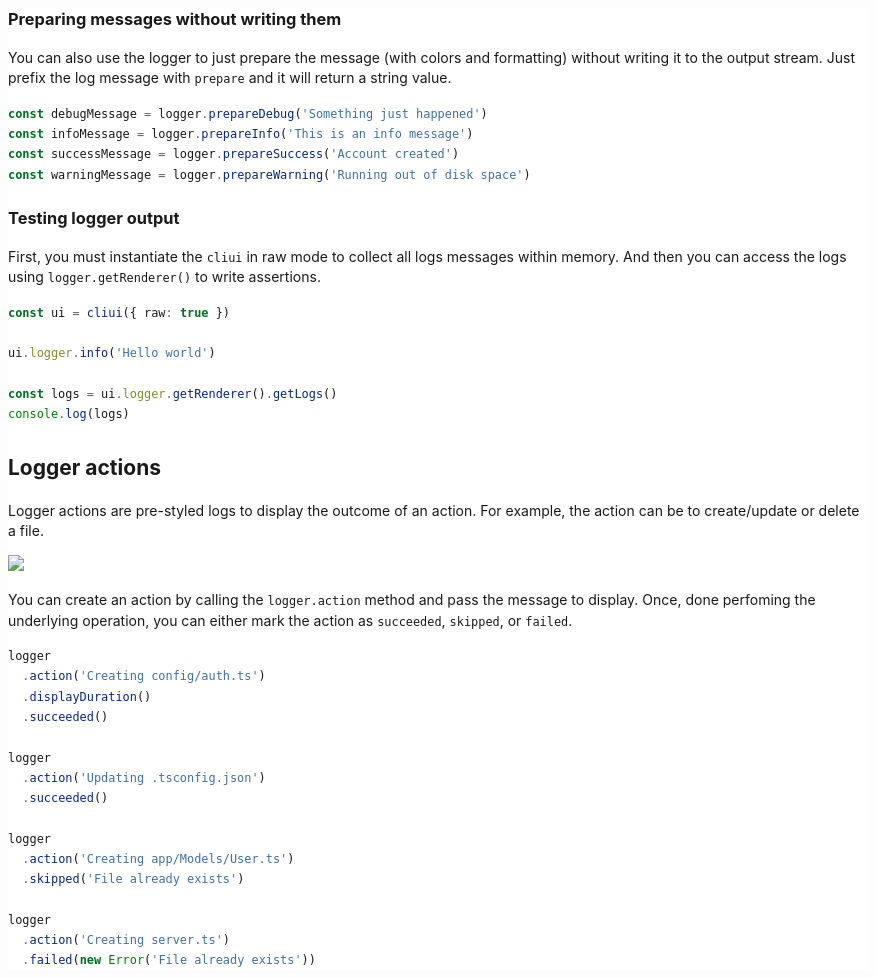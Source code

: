 ### Preparing messages without writing them
You can also use the logger to just prepare the message (with colors and formatting) without writing it to the output stream. Just prefix the log message with `prepare` and it will return a string value.

```ts
const debugMessage = logger.prepareDebug('Something just happened')
const infoMessage = logger.prepareInfo('This is an info message')
const successMessage = logger.prepareSuccess('Account created')
const warningMessage = logger.prepareWarning('Running out of disk space')
```

### Testing logger output
First, you must instantiate the `cliui` in raw mode to collect all logs messages within memory. And then you can access the logs using `logger.getRenderer()` to write assertions.

```ts
const ui = cliui({ raw: true })

ui.logger.info('Hello world')

const logs = ui.logger.getRenderer().getLogs()
console.log(logs)
```

## Logger actions
Logger actions are pre-styled logs to display the outcome of an action. For example, the action can be to create/update or delete a file. 

![](./assets/actions.png)

You can create an action by calling the `logger.action` method and pass the message to display. Once, done perfoming the underlying operation, you can either mark the action as `succeeded`, `skipped`, or `failed`.

```ts
logger
  .action('Creating config/auth.ts')
  .displayDuration()
  .succeeded()

logger
  .action('Updating .tsconfig.json')
  .succeeded()

logger
  .action('Creating app/Models/User.ts')
  .skipped('File already exists')

logger
  .action('Creating server.ts')
  .failed(new Error('File already exists'))
```

